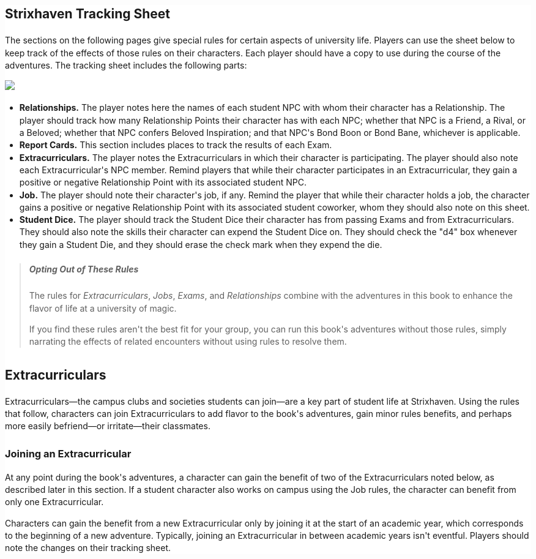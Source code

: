 ## Strixhaven Tracking Sheet

The sections on the following pages give special rules for certain aspects of university life. Players can use the sheet below to keep track of the effects of those rules on their characters. Each player should have a copy to use during the course of the adventures. The tracking sheet includes the following parts:

![](img/book/SCC/027-03-003.strixhaven-memories.webp)

- **Relationships.** The player notes here the names of each student NPC with whom their character has a Relationship. The player should track how many Relationship Points their character has with each NPC; whether that NPC is a Friend, a Rival, or a Beloved; whether that NPC confers Beloved Inspiration; and that NPC's Bond Boon or Bond Bane, whichever is applicable.
- **Report Cards.** This section includes places to track the results of each Exam.
- **Extracurriculars.** The player notes the Extracurriculars in which their character is participating. The player should also note each Extracurricular's NPC member. Remind players that while their character participates in an Extracurricular, they gain a positive or negative Relationship Point with its associated student NPC.
- **Job.** The player should note their character's job, if any. Remind the player that while their character holds a job, the character gains a positive or negative Relationship Point with its associated student coworker, whom they should also note on this sheet.
- **Student Dice.** The player should track the Student Dice their character has from passing Exams and from Extracurriculars. They should also note the skills their character can expend the Student Dice on. They should check the "d4" box whenever they gain a Student Die, and they should erase the check mark when they expend the die.

> ##### Opting Out of These Rules
>
>The rules for *Extracurriculars*, *Jobs*, *Exams*, and *Relationships* combine with the adventures in this book to enhance the flavor of life at a university of magic.
>
>If you find these rules aren't the best fit for your group, you can run this book's adventures without those rules, simply narrating the effects of related encounters without using rules to resolve them.
>

## Extracurriculars

Extracurriculars—the campus clubs and societies students can join—are a key part of student life at Strixhaven. Using the rules that follow, characters can join Extracurriculars to add flavor to the book's adventures, gain minor rules benefits, and perhaps more easily befriend—or irritate—their classmates.

### Joining an Extracurricular

At any point during the book's adventures, a character can gain the benefit of two of the Extracurriculars noted below, as described later in this section. If a student character also works on campus using the Job rules, the character can benefit from only one Extracurricular.

Characters can gain the benefit from a new Extracurricular only by joining it at the start of an academic year, which corresponds to the beginning of a new adventure. Typically, joining an Extracurricular in between academic years isn't eventful. Players should note the changes on their tracking sheet.

